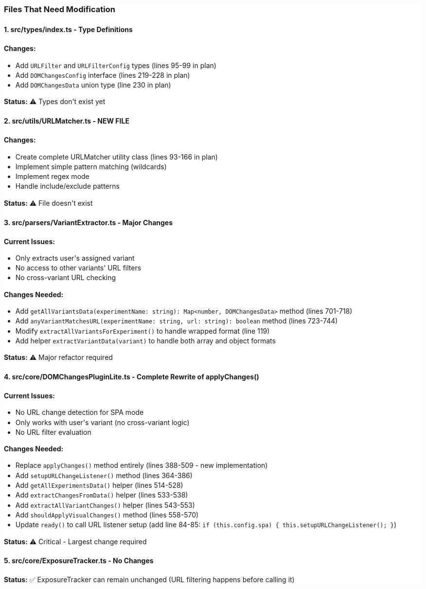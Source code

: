 ### Files That Need Modification

#### 1. **src/types/index.ts** - Type Definitions
**Changes:**
- Add `URLFilter` and `URLFilterConfig` types (lines 95-99 in plan)
- Add `DOMChangesConfig` interface (lines 219-228 in plan)
- Add `DOMChangesData` union type (line 230 in plan)

**Status:** ⚠️ Types don't exist yet

#### 2. **src/utils/URLMatcher.ts** - NEW FILE
**Changes:**
- Create complete URLMatcher utility class (lines 93-166 in plan)
- Implement simple pattern matching (wildcards)
- Implement regex mode
- Handle include/exclude patterns

**Status:** ⚠️ File doesn't exist

#### 3. **src/parsers/VariantExtractor.ts** - Major Changes
**Current Issues:**
- Only extracts user's assigned variant
- No access to other variants' URL filters
- No cross-variant URL checking

**Changes Needed:**
- Add `getAllVariantsData(experimentName: string): Map<number, DOMChangesData>` method (lines 701-718)
- Add `anyVariantMatchesURL(experimentName: string, url: string): boolean` method (lines 723-744)
- Modify `extractAllVariantsForExperiment()` to handle wrapped format (line 119)
- Add helper `extractVariantData(variant)` to handle both array and object formats

**Status:** ⚠️ Major refactor required

#### 4. **src/core/DOMChangesPluginLite.ts** - Complete Rewrite of applyChanges()
**Current Issues:**
- No URL change detection for SPA mode
- Only works with user's variant (no cross-variant logic)
- No URL filter evaluation

**Changes Needed:**
- Replace `applyChanges()` method entirely (lines 388-509 - new implementation)
- Add `setupURLChangeListener()` method (lines 364-386)
- Add `getAllExperimentsData()` helper (lines 514-528)
- Add `extractChangesFromData()` helper (lines 533-538)
- Add `extractAllVariantChanges()` helper (lines 543-553)
- Add `shouldApplyVisualChanges()` method (lines 558-570)
- Update `ready()` to call URL listener setup (add line 84-85: `if (this.config.spa) { this.setupURLChangeListener(); }`)

**Status:** ⚠️ Critical - Largest change required

#### 5. **src/core/ExposureTracker.ts** - No Changes
**Status:** ✅ ExposureTracker can remain unchanged (URL filtering happens before calling it)

